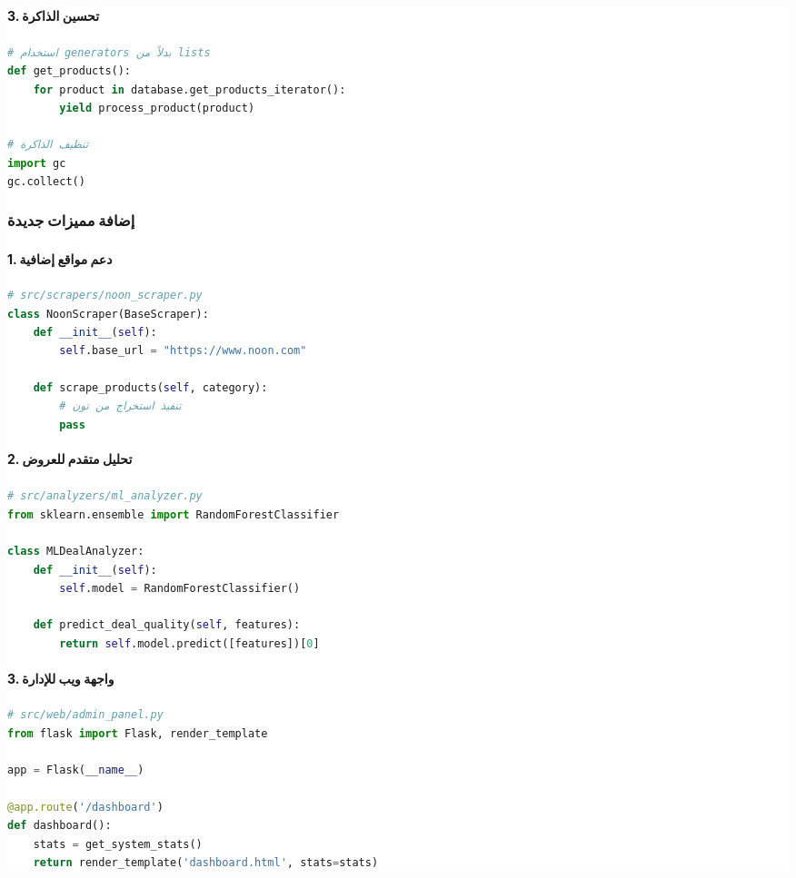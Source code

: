 #### 3. تحسين الذاكرة

```python
# استخدام generators بدلاً من lists
def get_products():
    for product in database.get_products_iterator():
        yield process_product(product)

# تنظيف الذاكرة
import gc
gc.collect()
```

### إضافة مميزات جديدة

#### 1. دعم مواقع إضافية

```python
# src/scrapers/noon_scraper.py
class NoonScraper(BaseScraper):
    def __init__(self):
        self.base_url = "https://www.noon.com"
    
    def scrape_products(self, category):
        # تنفيذ استخراج من نون
        pass
```

#### 2. تحليل متقدم للعروض

```python
# src/analyzers/ml_analyzer.py
from sklearn.ensemble import RandomForestClassifier

class MLDealAnalyzer:
    def __init__(self):
        self.model = RandomForestClassifier()
    
    def predict_deal_quality(self, features):
        return self.model.predict([features])[0]
```

#### 3. واجهة ويب للإدارة

```python
# src/web/admin_panel.py
from flask import Flask, render_template

app = Flask(__name__)

@app.route('/dashboard')
def dashboard():
    stats = get_system_stats()
    return render_template('dashboard.html', stats=stats)
```
